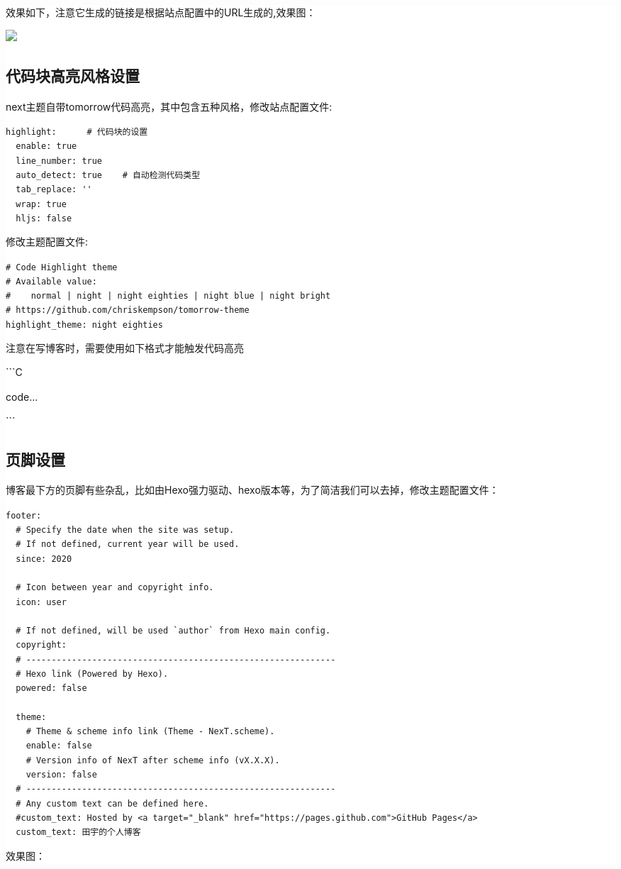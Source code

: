 效果如下，注意它生成的链接是根据站点配置中的URL生成的,效果图：

<img src=/images/HEXO博客next主题优化/文章版权说明示例.png width="70%">

##  **代码块高亮风格设置**

next主题自带tomorrow代码高亮，其中包含五种风格，修改站点配置文件:
```
highlight:      # 代码块的设置
  enable: true
  line_number: true
  auto_detect: true    # 自动检测代码类型
  tab_replace: ''
  wrap: true
  hljs: false
```

修改主题配置文件:
```
# Code Highlight theme
# Available value:
#    normal | night | night eighties | night blue | night bright
# https://github.com/chriskempson/tomorrow-theme
highlight_theme: night eighties

```


注意在写博客时，需要使用如下格式才能触发代码高亮

\```C

code...

\```

##  **页脚设置**
博客最下方的页脚有些杂乱，比如由Hexo强力驱动、hexo版本等，为了简洁我们可以去掉，修改主题配置文件：
```
footer:
  # Specify the date when the site was setup.
  # If not defined, current year will be used.
  since: 2020

  # Icon between year and copyright info.
  icon: user

  # If not defined, will be used `author` from Hexo main config.
  copyright:
  # -------------------------------------------------------------
  # Hexo link (Powered by Hexo).
  powered: false

  theme:
    # Theme & scheme info link (Theme - NexT.scheme).
    enable: false
    # Version info of NexT after scheme info (vX.X.X).
    version: false
  # -------------------------------------------------------------
  # Any custom text can be defined here.
  #custom_text: Hosted by <a target="_blank" href="https://pages.github.com">GitHub Pages</a>
  custom_text: 田宇的个人博客
```
效果图：
